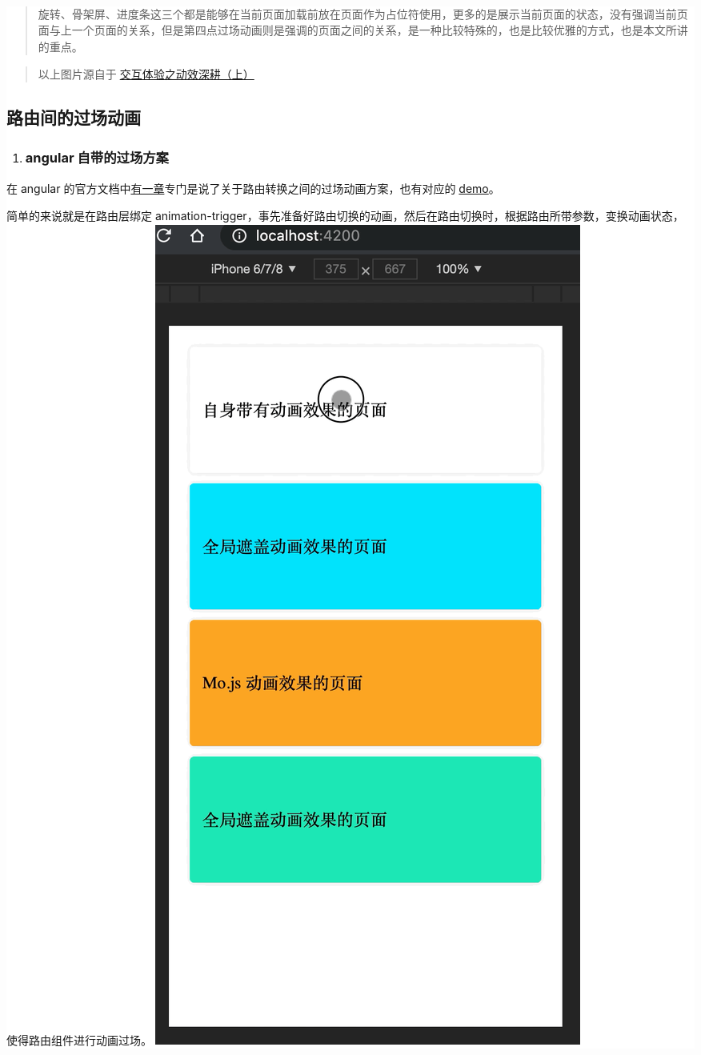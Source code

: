 > 旋转、骨架屏、进度条这三个都是能够在当前页面加载前放在页面作为占位符使用，更多的是展示当前页面的状态，没有强调当前页面与上一个页面的关系，但是第四点过场动画则是强调的页面之间的关系，是一种比较特殊的，也是比较优雅的方式，也是本文所讲的重点。

> 以上图片源自于 [交互体验之动效深耕（上）](https://mp.weixin.qq.com/s/avrCA9GfdBM5jT8wuktpSg)

## 路由间的过场动画
1. ### angular 自带的过场方案

在 angular 的官方文档中[有一章](https://angular.io/guide/route-animations)专门是说了关于路由转换之间的过场动画方案，也有对应的  [demo](https://stackblitz.com/angular/baodgymjdap?file=src%2Fapp%2Fapp-routing.module.ts)。

简单的来说就是在路由层绑定 animation-trigger，事先准备好路由切换的动画，然后在路由切换时，根据路由所带参数，变换动画状态，使得路由组件进行动画过场。
![normal-router](../../images/angular-router-animation/normal-router.gif)